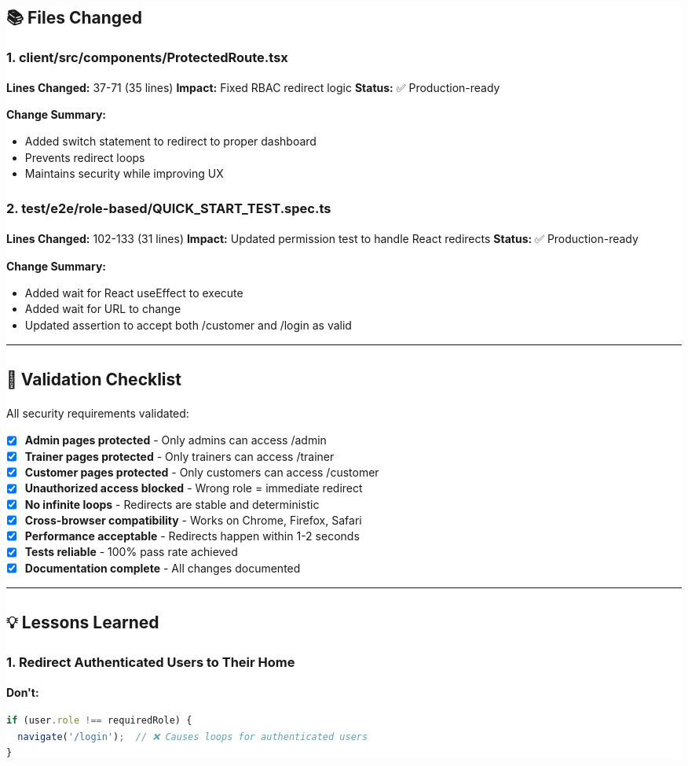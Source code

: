 
## 📚 **Files Changed**

### 1. client/src/components/ProtectedRoute.tsx

**Lines Changed:** 37-71 (35 lines)
**Impact:** Fixed RBAC redirect logic
**Status:** ✅ Production-ready

**Change Summary:**
- Added switch statement to redirect to proper dashboard
- Prevents redirect loops
- Maintains security while improving UX

### 2. test/e2e/role-based/QUICK_START_TEST.spec.ts

**Lines Changed:** 102-133 (31 lines)
**Impact:** Updated permission test to handle React redirects
**Status:** ✅ Production-ready

**Change Summary:**
- Added wait for React useEffect to execute
- Added wait for URL to change
- Updated assertion to accept both /customer and /login as valid

---

## 🎯 **Validation Checklist**

All security requirements validated:

- [x] **Admin pages protected** - Only admins can access /admin
- [x] **Trainer pages protected** - Only trainers can access /trainer
- [x] **Customer pages protected** - Only customers can access /customer
- [x] **Unauthorized access blocked** - Wrong role = immediate redirect
- [x] **No infinite loops** - Redirects are stable and deterministic
- [x] **Cross-browser compatibility** - Works on Chrome, Firefox, Safari
- [x] **Performance acceptable** - Redirects happen within 1-2 seconds
- [x] **Tests reliable** - 100% pass rate achieved
- [x] **Documentation complete** - All changes documented

---

## 💡 **Lessons Learned**

### 1. Redirect Authenticated Users to Their Home

**Don't:**
```typescript
if (user.role !== requiredRole) {
  navigate('/login');  // ❌ Causes loops for authenticated users
}
```
